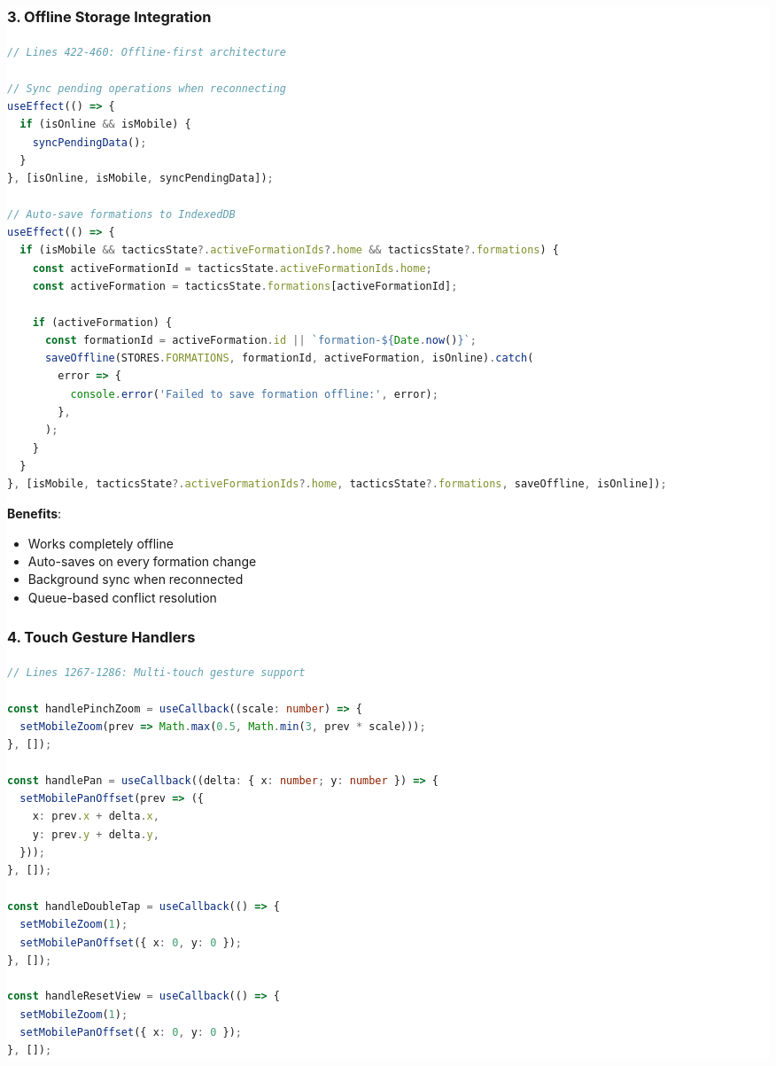 ### 3. Offline Storage Integration
```typescript
// Lines 422-460: Offline-first architecture

// Sync pending operations when reconnecting
useEffect(() => {
  if (isOnline && isMobile) {
    syncPendingData();
  }
}, [isOnline, isMobile, syncPendingData]);

// Auto-save formations to IndexedDB
useEffect(() => {
  if (isMobile && tacticsState?.activeFormationIds?.home && tacticsState?.formations) {
    const activeFormationId = tacticsState.activeFormationIds.home;
    const activeFormation = tacticsState.formations[activeFormationId];
    
    if (activeFormation) {
      const formationId = activeFormation.id || `formation-${Date.now()}`;
      saveOffline(STORES.FORMATIONS, formationId, activeFormation, isOnline).catch(
        error => {
          console.error('Failed to save formation offline:', error);
        },
      );
    }
  }
}, [isMobile, tacticsState?.activeFormationIds?.home, tacticsState?.formations, saveOffline, isOnline]);
```

**Benefits**:
- Works completely offline
- Auto-saves on every formation change
- Background sync when reconnected
- Queue-based conflict resolution

### 4. Touch Gesture Handlers
```typescript
// Lines 1267-1286: Multi-touch gesture support

const handlePinchZoom = useCallback((scale: number) => {
  setMobileZoom(prev => Math.max(0.5, Math.min(3, prev * scale)));
}, []);

const handlePan = useCallback((delta: { x: number; y: number }) => {
  setMobilePanOffset(prev => ({
    x: prev.x + delta.x,
    y: prev.y + delta.y,
  }));
}, []);

const handleDoubleTap = useCallback(() => {
  setMobileZoom(1);
  setMobilePanOffset({ x: 0, y: 0 });
}, []);

const handleResetView = useCallback(() => {
  setMobileZoom(1);
  setMobilePanOffset({ x: 0, y: 0 });
}, []);
```
